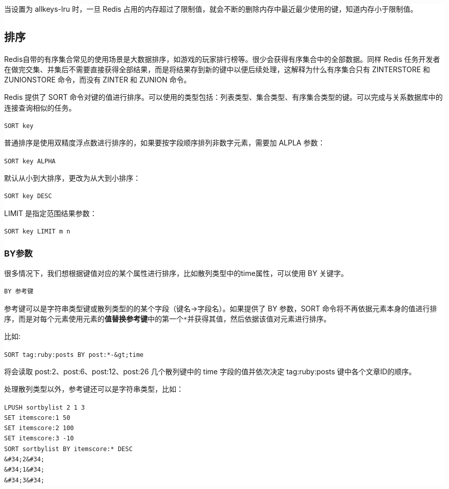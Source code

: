 当设置为 allkeys-lru 时，一旦 Redis 占用的内存超过了限制值，就会不断的删除内存中最近最少使用的键，知道内存小于限制值。

## 排序

Redis自带的有序集合常见的使用场景是大数据排序，如游戏的玩家排行榜等。很少会获得有序集合中的全部数据。同样 Redis 任务开发者在做完交集、并集后不需要直接获得全部结果，而是将结果存到新的键中以便后续处理，这解释为什么有序集合只有 ZINTERSTORE 和 ZUNIONSTORE 命令，而没有 ZINTER 和 ZUNION 命令。

Redis 提供了 SORT 命令对键的值进行排序。可以使用的类型包括：列表类型、集合类型、有序集合类型的键。可以完成与关系数据库中的连接查询相似的任务。

```
SORT key
```

普通排序是使用双精度浮点数进行排序的，如果要按字段顺序排列非数字元素，需要加 ALPLA 参数：

```
SORT key ALPHA
```

默认从小到大排序，更改为从大到小排序：

```
SORT key DESC
```

LIMIT 是指定范围结果参数：

```
SORT key LIMIT m n
```

### BY参数

很多情况下，我们想根据键值对应的某个属性进行排序，比如散列类型中的time属性，可以使用 BY 关键字。

```
BY 参考键
```

参考键可以是字符串类型键或散列类型的的某个字段（键名-&gt;字段名）。如果提供了 BY 参数，SORT 命令将不再依据元素本身的值进行排序，而是对每个元素使用元素的**值替换参考键**中的第一个`*`并获得其值，然后依据该值对元素进行排序。

比如:

```
SORT tag:ruby:posts BY post:*-&gt;time
```

将会读取 post:2、post:6、post:12、post:26 几个散列键中的 time 字段的值并依次决定 tag:ruby:posts 键中各个文章ID的顺序。

处理散列类型以外，参考键还可以是字符串类型，比如：

```
LPUSH sortbylist 2 1 3
SET itemscore:1 50
SET itemscore:2 100
SET itemscore:3 -10
SORT sortbylist BY itemscore:* DESC
&#34;2&#34;
&#34;1&#34;
&#34;3&#34;
```
